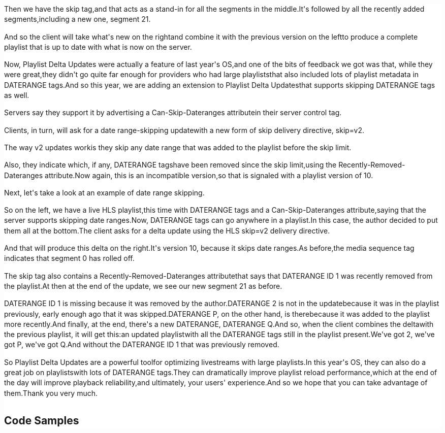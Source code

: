 Then we have the skip tag,and that acts as a stand-in for all the segments in the middle.It's followed by all the recently added segments,including a new one, segment 21.

And so the client will take what's new on the rightand combine it with the previous version on the leftto produce a complete playlist that is up to date with what is now on the server.

Now, Playlist Delta Updates were actually a feature of last year's OS,and one of the bits of feedback we got was that, while they were great,they didn't go quite far enough for providers who had large playliststhat also included lots of playlist metadata in DATERANGE tags.And so this year, we are adding an extension to Playlist Delta Updatesthat supports skipping DATERANGE tags as well.

Servers say they support it by advertising a Can-Skip-Dateranges attributein their server control tag.

Clients, in turn, will ask for a date range-skipping updatewith a new form of skip delivery directive, skip=v2.

The way v2 updates workis they skip any date range that was added to the playlist before the skip limit.

Also, they indicate which, if any, DATERANGE tagshave been removed since the skip limit,using the Recently-Removed-Dateranges attribute.Now again, this is an incompatible version,so that is signaled with a playlist version of 10.

Next, let's take a look at an example of date range skipping.

So on the left, we have a live HLS playlist,this time with DATERANGE tags and a Can-Skip-Dateranges attribute,saying that the server supports skipping date ranges.Now, DATERANGE tags can go anywhere in a playlist.In this case, the author decided to put them all at the bottom.The client asks for a delta update using the HLS skip=v2 delivery directive.

And that will produce this delta on the right.It's version 10, because it skips date ranges.As before,the media sequence tag indicates that segment 0 has rolled off.

The skip tag also contains a Recently-Removed-Dateranges attributethat says that DATERANGE ID 1 was recently removed from the playlist.At then at the end of the update, we see our new segment 21 as before.

DATERANGE ID 1 is missing because it was removed by the author.DATERANGE 2 is not in the updatebecause it was in the playlist previously, early enough ago that it was skipped.DATERANGE P, on the other hand, is therebecause it was added to the playlist more recently.And finally, at the end, there's a new DATERANGE, DATERANGE Q.And so, when the client combines the deltawith the previous playlist, it will get this:an updated playlistwith all the DATERANGE tags still in the playlist present.We've got 2, we've got P, we've got Q.And without the DATERANGE ID 1 that was previously removed.

So Playlist Delta Updates are a powerful toolfor optimizing livestreams with large playlists.In this year's OS, they can also do a great job on playlistswith lots of DATERANGE tags.They can dramatically improve playlist reload performance,which at the end of the day will improve playback reliability,and ultimately, your users' experience.And so we hope that you can take advantage of them.Thank you very much.

## Code Samples

